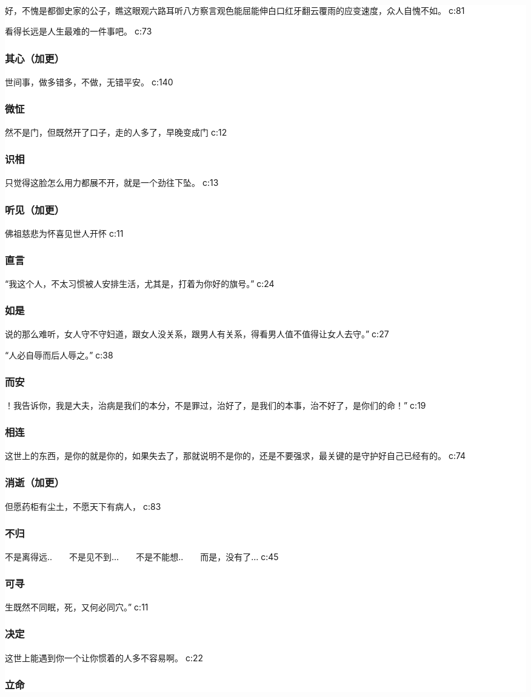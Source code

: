 好，不愧是都御史家的公子，瞧这眼观六路耳听八方察言观色能屈能伸白口红牙翻云覆雨的应变速度，众人自愧不如。 c:81

看得长远是人生最难的一件事吧。 c:73

### 其心（加更）

世间事，做多错多，不做，无错平安。 c:140

### 微怔

然不是门，但既然开了口子，走的人多了，早晚变成门 c:12

### 识相

只觉得这脸怎么用力都展不开，就是一个劲往下坠。 c:13

### 听见（加更）

佛祖慈悲为怀喜见世人开怀 c:11

### 直言

“我这个人，不太习惯被人安排生活，尤其是，打着为你好的旗号。” c:24

### 如是

说的那么难听，女人守不守妇道，跟女人没关系，跟男人有关系，得看男人值不值得让女人去守。” c:27

“人必自辱而后人辱之。” c:38

### 而安

！我告诉你，我是大夫，治病是我们的本分，不是罪过，治好了，是我们的本事，治不好了，是你们的命！” c:19

### 相连

这世上的东西，是你的就是你的，如果失去了，那就说明不是你的，还是不要强求，最关键的是守护好自己已经有的。 c:74

### 消逝（加更）

但愿药柜有尘土，不愿天下有病人， c:83

### 不归

不是离得远..　　不是见不到…　　不是不能想..　　而是，没有了… c:45

### 可寻

生既然不同眠，死，又何必同穴。” c:11

### 决定

这世上能遇到你一个让你惯着的人多不容易啊。 c:22

### 立命
